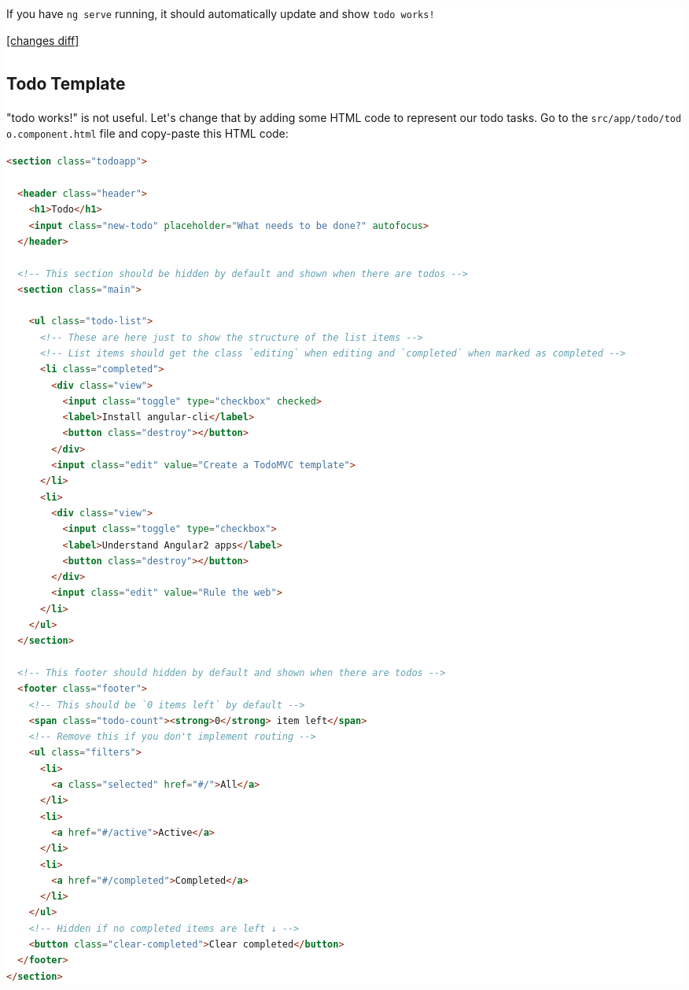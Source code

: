 If you have `ng serve` running, it should automatically update and show `todo works!`

<a target="_blank" href="https://github.com/amejiarosario/angular-todo-app/commit/64e8060">[changes diff]</a>

## Todo Template

"todo works!" is not useful. Let's change that by adding some HTML code to represent our todo tasks. Go to the `src/app/todo/todo.component.html` file and copy-paste this HTML code:

```html TodoTemplate src/app/todo/todo.component.html
<section class="todoapp">

  <header class="header">
    <h1>Todo</h1>
    <input class="new-todo" placeholder="What needs to be done?" autofocus>
  </header>

  <!-- This section should be hidden by default and shown when there are todos -->
  <section class="main">

    <ul class="todo-list">
      <!-- These are here just to show the structure of the list items -->
      <!-- List items should get the class `editing` when editing and `completed` when marked as completed -->
      <li class="completed">
        <div class="view">
          <input class="toggle" type="checkbox" checked>
          <label>Install angular-cli</label>
          <button class="destroy"></button>
        </div>
        <input class="edit" value="Create a TodoMVC template">
      </li>
      <li>
        <div class="view">
          <input class="toggle" type="checkbox">
          <label>Understand Angular2 apps</label>
          <button class="destroy"></button>
        </div>
        <input class="edit" value="Rule the web">
      </li>
    </ul>
  </section>

  <!-- This footer should hidden by default and shown when there are todos -->
  <footer class="footer">
    <!-- This should be `0 items left` by default -->
    <span class="todo-count"><strong>0</strong> item left</span>
    <!-- Remove this if you don't implement routing -->
    <ul class="filters">
      <li>
        <a class="selected" href="#/">All</a>
      </li>
      <li>
        <a href="#/active">Active</a>
      </li>
      <li>
        <a href="#/completed">Completed</a>
      </li>
    </ul>
    <!-- Hidden if no completed items are left ↓ -->
    <button class="clear-completed">Clear completed</button>
  </footer>
</section>
```